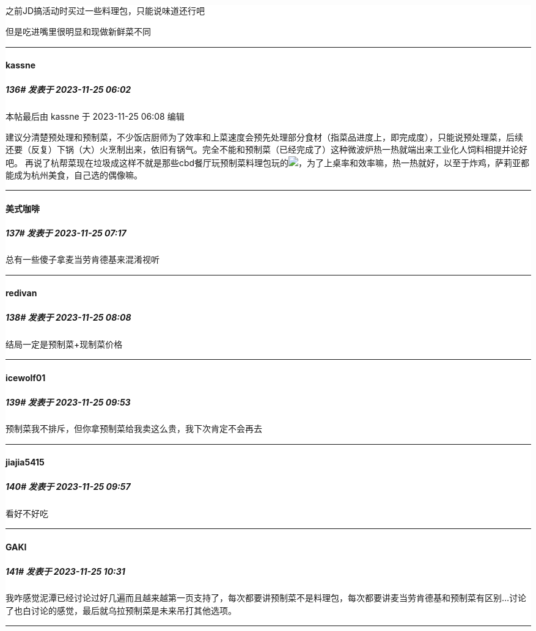 之前JD搞活动时买过一些料理包，只能说味道还行吧

但是吃进嘴里很明显和现做新鲜菜不同


*****

####  kassne  
##### 136#       发表于 2023-11-25 06:02

 本帖最后由 kassne 于 2023-11-25 06:08 编辑 

建议分清楚预处理和预制菜，不少饭店厨师为了效率和上菜速度会预先处理部分食材（指菜品进度上，即完成度），只能说预处理菜，后续还要（反复）下锅（大）火烹制出来，依旧有锅气。完全不能和预制菜（已经完成了）这种微波炉热一热就端出来工业化人饲料相提并论好吧。
再说了杭帮菜现在垃圾成这样不就是那些cbd餐厅玩预制菜料理包玩的<img src="https://static.saraba1st.com/image/smiley/face2017/065.png" referrerpolicy="no-referrer">，为了上桌率和效率嘛，热一热就好，以至于炸鸡，萨莉亚都能成为杭州美食，自己选的偶像嘛。


*****

####  美式咖啡  
##### 137#       发表于 2023-11-25 07:17

总有一些傻子拿麦当劳肯德基来混淆视听


*****

####  redivan  
##### 138#       发表于 2023-11-25 08:08

结局一定是预制菜+现制菜价格


*****

####  icewolf01  
##### 139#       发表于 2023-11-25 09:53

预制菜我不排斥，但你拿预制菜给我卖这么贵，我下次肯定不会再去


*****

####  jiajia5415  
##### 140#       发表于 2023-11-25 09:57

看好不好吃


*****

####  GAKI  
##### 141#       发表于 2023-11-25 10:31

我咋感觉泥潭已经讨论过好几遍而且越来越第一页支持了，每次都要讲预制菜不是料理包，每次都要讲麦当劳肯德基和预制菜有区别…讨论了也白讨论的感觉，最后就乌拉预制菜是未来吊打其他选项。


*****
